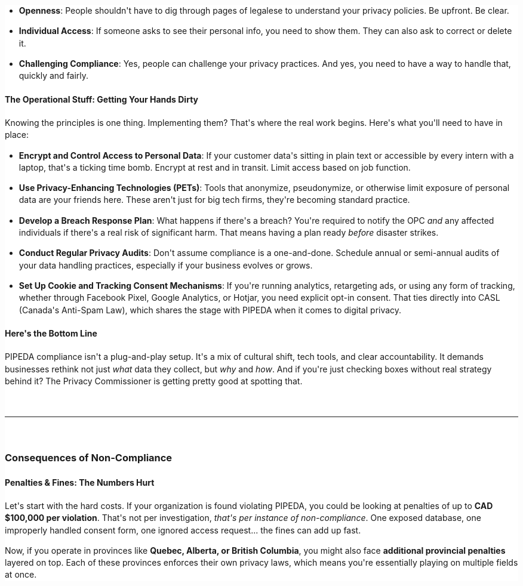 -   **Openness**: People shouldn't have to dig through pages of legalese to understand your privacy policies. Be upfront. Be clear.

-   **Individual Access**: If someone asks to see their personal info, you need to show them. They can also ask to correct or delete it.

-   **Challenging Compliance**: Yes, people can challenge your privacy practices. And yes, you need to have a way to handle that, quickly and fairly.

#### The Operational Stuff: Getting Your Hands Dirty

Knowing the principles is one thing. Implementing them? That's where the real work begins. Here's what you'll need to have in place:

-   **Encrypt and Control Access to Personal Data**: If your customer data's sitting in plain text or accessible by every intern with a laptop, that's a ticking time bomb. Encrypt at rest and in transit. Limit access based on job function.

-   **Use Privacy-Enhancing Technologies (PETs)**: Tools that anonymize, pseudonymize, or otherwise limit exposure of personal data are your friends here. These aren't just for big tech firms, they're becoming standard practice.

-   **Develop a Breach Response Plan**: What happens if there's a breach? You're required to notify the OPC *and* any affected individuals if there's a real risk of significant harm. That means having a plan ready *before* disaster strikes.

-   **Conduct Regular Privacy Audits**: Don't assume compliance is a one-and-done. Schedule annual or semi-annual audits of your data handling practices, especially if your business evolves or grows.

-   **Set Up Cookie and Tracking Consent Mechanisms**: If you're running analytics, retargeting ads, or using any form of tracking, whether through Facebook Pixel, Google Analytics, or Hotjar, you need explicit opt-in consent. That ties directly into CASL (Canada's Anti-Spam Law), which shares the stage with PIPEDA when it comes to digital privacy.

#### Here's the Bottom Line

PIPEDA compliance isn't a plug-and-play setup. It's a mix of cultural shift, tech tools, and clear accountability. It demands businesses rethink not just *what* data they collect, but *why* and *how*. And if you're just checking boxes without real strategy behind it? The Privacy Commissioner is getting pretty good at spotting that.

&nbsp;
* * * * *
&nbsp;

### Consequences of Non-Compliance

#### Penalties & Fines: The Numbers Hurt

Let's start with the hard costs. If your organization is found violating PIPEDA, you could be looking at penalties of up to **CAD $100,000 per violation**. That's not per investigation, *that's per instance of non-compliance*. One exposed database, one improperly handled consent form, one ignored access request... the fines can add up fast.

Now, if you operate in provinces like **Quebec, Alberta, or British Columbia**, you might also face **additional provincial penalties** layered on top. Each of these provinces enforces their own privacy laws, which means you're essentially playing on multiple fields at once.
